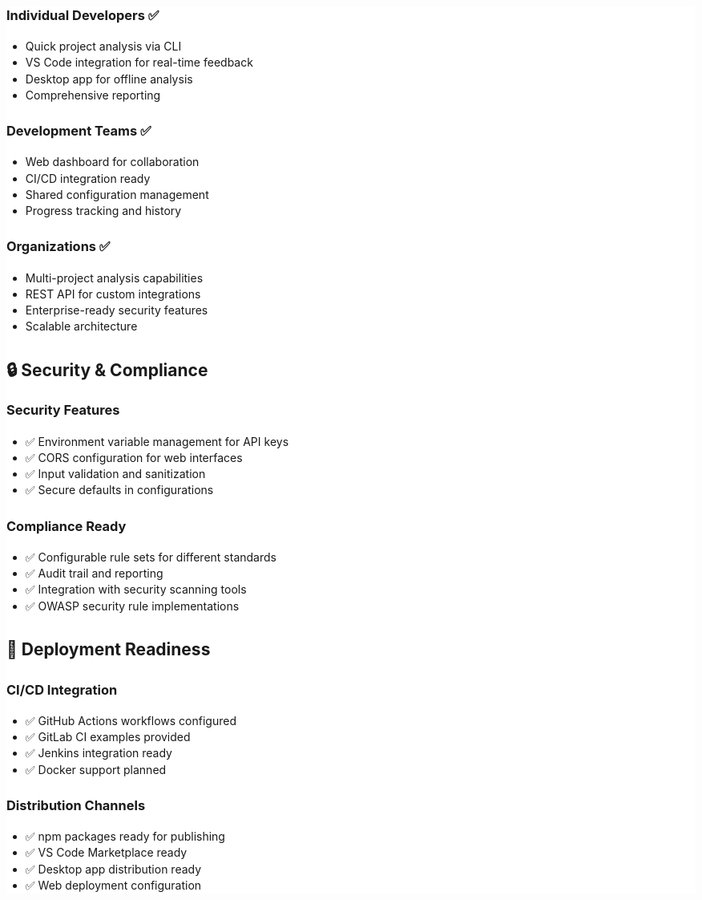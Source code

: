 ### Individual Developers ✅

- Quick project analysis via CLI
- VS Code integration for real-time feedback
- Desktop app for offline analysis
- Comprehensive reporting

### Development Teams ✅

- Web dashboard for collaboration
- CI/CD integration ready
- Shared configuration management
- Progress tracking and history

### Organizations ✅

- Multi-project analysis capabilities
- REST API for custom integrations
- Enterprise-ready security features
- Scalable architecture

## 🔒 Security & Compliance

### Security Features

- ✅ Environment variable management for API keys
- ✅ CORS configuration for web interfaces
- ✅ Input validation and sanitization
- ✅ Secure defaults in configurations

### Compliance Ready

- ✅ Configurable rule sets for different standards
- ✅ Audit trail and reporting
- ✅ Integration with security scanning tools
- ✅ OWASP security rule implementations

## 🚦 Deployment Readiness

### CI/CD Integration

- ✅ GitHub Actions workflows configured
- ✅ GitLab CI examples provided
- ✅ Jenkins integration ready
- ✅ Docker support planned

### Distribution Channels

- ✅ npm packages ready for publishing
- ✅ VS Code Marketplace ready
- ✅ Desktop app distribution ready
- ✅ Web deployment configuration

